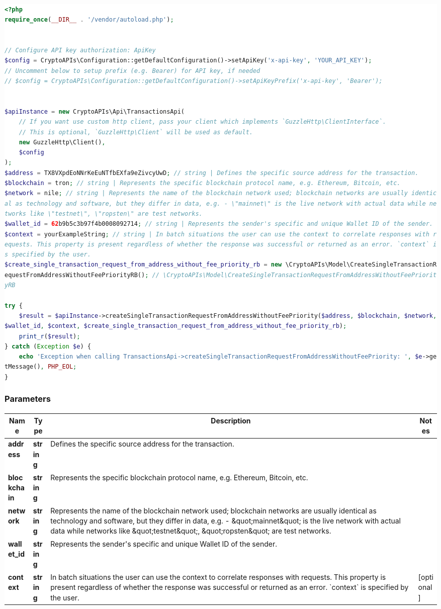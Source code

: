 ```php
<?php
require_once(__DIR__ . '/vendor/autoload.php');


// Configure API key authorization: ApiKey
$config = CryptoAPIs\Configuration::getDefaultConfiguration()->setApiKey('x-api-key', 'YOUR_API_KEY');
// Uncomment below to setup prefix (e.g. Bearer) for API key, if needed
// $config = CryptoAPIs\Configuration::getDefaultConfiguration()->setApiKeyPrefix('x-api-key', 'Bearer');


$apiInstance = new CryptoAPIs\Api\TransactionsApi(
    // If you want use custom http client, pass your client which implements `GuzzleHttp\ClientInterface`.
    // This is optional, `GuzzleHttp\Client` will be used as default.
    new GuzzleHttp\Client(),
    $config
);
$address = TX8VXpdEoNNrKeEuNTfbEXfa9eZivcyUwD; // string | Defines the specific source address for the transaction.
$blockchain = tron; // string | Represents the specific blockchain protocol name, e.g. Ethereum, Bitcoin, etc.
$network = nile; // string | Represents the name of the blockchain network used; blockchain networks are usually identical as technology and software, but they differ in data, e.g. - \"mainnet\" is the live network with actual data while networks like \"testnet\", \"ropsten\" are test networks.
$wallet_id = 62b9b5c3b97f4b0008092714; // string | Represents the sender's specific and unique Wallet ID of the sender.
$context = yourExampleString; // string | In batch situations the user can use the context to correlate responses with requests. This property is present regardless of whether the response was successful or returned as an error. `context` is specified by the user.
$create_single_transaction_request_from_address_without_fee_priority_rb = new \CryptoAPIs\Model\CreateSingleTransactionRequestFromAddressWithoutFeePriorityRB(); // \CryptoAPIs\Model\CreateSingleTransactionRequestFromAddressWithoutFeePriorityRB

try {
    $result = $apiInstance->createSingleTransactionRequestFromAddressWithoutFeePriority($address, $blockchain, $network, $wallet_id, $context, $create_single_transaction_request_from_address_without_fee_priority_rb);
    print_r($result);
} catch (Exception $e) {
    echo 'Exception when calling TransactionsApi->createSingleTransactionRequestFromAddressWithoutFeePriority: ', $e->getMessage(), PHP_EOL;
}
```

### Parameters

Name | Type | Description  | Notes
------------- | ------------- | ------------- | -------------
 **address** | **string**| Defines the specific source address for the transaction. |
 **blockchain** | **string**| Represents the specific blockchain protocol name, e.g. Ethereum, Bitcoin, etc. |
 **network** | **string**| Represents the name of the blockchain network used; blockchain networks are usually identical as technology and software, but they differ in data, e.g. - \&quot;mainnet\&quot; is the live network with actual data while networks like \&quot;testnet\&quot;, \&quot;ropsten\&quot; are test networks. |
 **wallet_id** | **string**| Represents the sender&#39;s specific and unique Wallet ID of the sender. |
 **context** | **string**| In batch situations the user can use the context to correlate responses with requests. This property is present regardless of whether the response was successful or returned as an error. &#x60;context&#x60; is specified by the user. | [optional]
